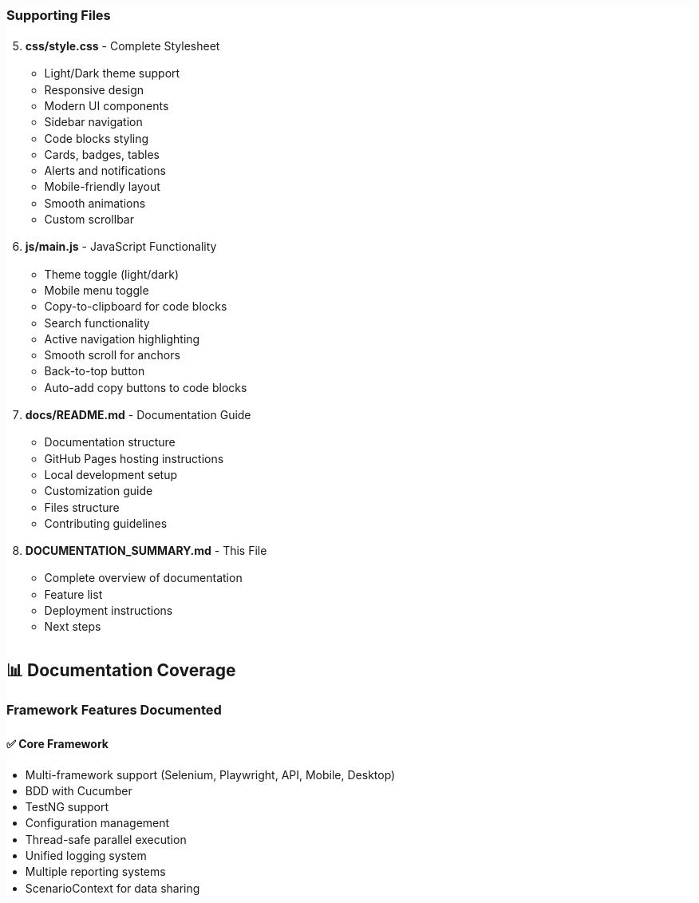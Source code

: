 ### Supporting Files

5. **css/style.css** - Complete Stylesheet
   - Light/Dark theme support
   - Responsive design
   - Modern UI components
   - Sidebar navigation
   - Code blocks styling
   - Cards, badges, tables
   - Alerts and notifications
   - Mobile-friendly layout
   - Smooth animations
   - Custom scrollbar

6. **js/main.js** - JavaScript Functionality
   - Theme toggle (light/dark)
   - Mobile menu toggle
   - Copy-to-clipboard for code blocks
   - Search functionality
   - Active navigation highlighting
   - Smooth scroll for anchors
   - Back-to-top button
   - Auto-add copy buttons to code blocks

7. **docs/README.md** - Documentation Guide
   - Documentation structure
   - GitHub Pages hosting instructions
   - Local development setup
   - Customization guide
   - Files structure
   - Contributing guidelines

8. **DOCUMENTATION_SUMMARY.md** - This File
   - Complete overview of documentation
   - Feature list
   - Deployment instructions
   - Next steps

## 📊 Documentation Coverage

### Framework Features Documented

#### ✅ Core Framework
- Multi-framework support (Selenium, Playwright, API, Mobile, Desktop)
- BDD with Cucumber
- TestNG support
- Configuration management
- Thread-safe parallel execution
- Unified logging system
- Multiple reporting systems
- ScenarioContext for data sharing
